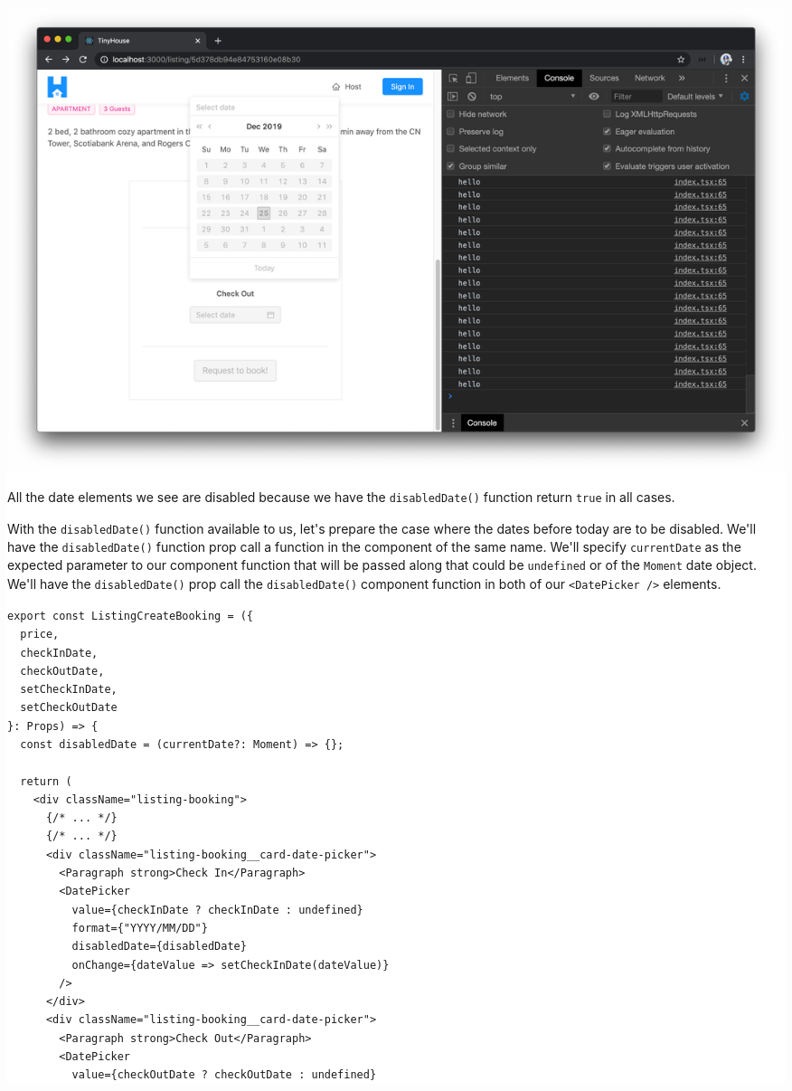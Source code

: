 ![](public/assets/listing-create-booking-disabled-dates-all.png)

All the date elements we see are disabled because we have the `disabledDate()` function return `true` in all cases.

With the `disabledDate()` function available to us, let's prepare the case where the dates before today are to be disabled. We'll have the `disabledDate()` function prop call a function in the component of the same name. We'll specify `currentDate` as the expected parameter to our component function that will be passed along that could be `undefined` or of the `Moment` date object. We'll have the `disabledDate()` prop call the `disabledDate()` component function in both of our `<DatePicker />` elements.

```tsx
export const ListingCreateBooking = ({
  price,
  checkInDate,
  checkOutDate,
  setCheckInDate,
  setCheckOutDate
}: Props) => {
  const disabledDate = (currentDate?: Moment) => {};

  return (
    <div className="listing-booking">
      {/* ... */}
      {/* ... */}
      <div className="listing-booking__card-date-picker">
        <Paragraph strong>Check In</Paragraph>
        <DatePicker
          value={checkInDate ? checkInDate : undefined}
          format={"YYYY/MM/DD"}
          disabledDate={disabledDate}
          onChange={dateValue => setCheckInDate(dateValue)}
        />
      </div>
      <div className="listing-booking__card-date-picker">
        <Paragraph strong>Check Out</Paragraph>
        <DatePicker
          value={checkOutDate ? checkOutDate : undefined}
```